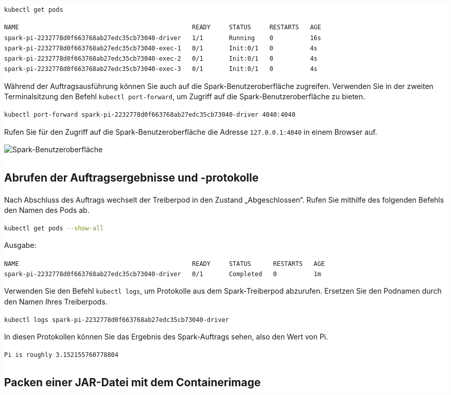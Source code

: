 ```console
kubectl get pods
```

```output
NAME                                               READY     STATUS     RESTARTS   AGE
spark-pi-2232778d0f663768ab27edc35cb73040-driver   1/1       Running    0          16s
spark-pi-2232778d0f663768ab27edc35cb73040-exec-1   0/1       Init:0/1   0          4s
spark-pi-2232778d0f663768ab27edc35cb73040-exec-2   0/1       Init:0/1   0          4s
spark-pi-2232778d0f663768ab27edc35cb73040-exec-3   0/1       Init:0/1   0          4s
```

Während der Auftragsausführung können Sie auch auf die Spark-Benutzeroberfläche zugreifen. Verwenden Sie in der zweiten Terminalsitzung den Befehl `kubectl port-forward`, um Zugriff auf die Spark-Benutzeroberfläche zu bieten.

```bash
kubectl port-forward spark-pi-2232778d0f663768ab27edc35cb73040-driver 4040:4040
```

Rufen Sie für den Zugriff auf die Spark-Benutzeroberfläche die Adresse `127.0.0.1:4040` in einem Browser auf.

![Spark-Benutzeroberfläche](media/aks-spark-job/spark-ui.png)

## <a name="get-job-results-and-logs"></a>Abrufen der Auftragsergebnisse und -protokolle

Nach Abschluss des Auftrags wechselt der Treiberpod in den Zustand „Abgeschlossen“. Rufen Sie mithilfe des folgenden Befehls den Namen des Pods ab.

```bash
kubectl get pods --show-all
```

Ausgabe:

```output
NAME                                               READY     STATUS      RESTARTS   AGE
spark-pi-2232778d0f663768ab27edc35cb73040-driver   0/1       Completed   0          1m
```

Verwenden Sie den Befehl `kubectl logs`, um Protokolle aus dem Spark-Treiberpod abzurufen. Ersetzen Sie den Podnamen durch den Namen Ihres Treiberpods.

```bash
kubectl logs spark-pi-2232778d0f663768ab27edc35cb73040-driver
```

In diesen Protokollen können Sie das Ergebnis des Spark-Auftrags sehen, also den Wert von Pi.

```output
Pi is roughly 3.152155760778804
```

## <a name="package-jar-with-container-image"></a>Packen einer JAR-Datei mit dem Containerimage

